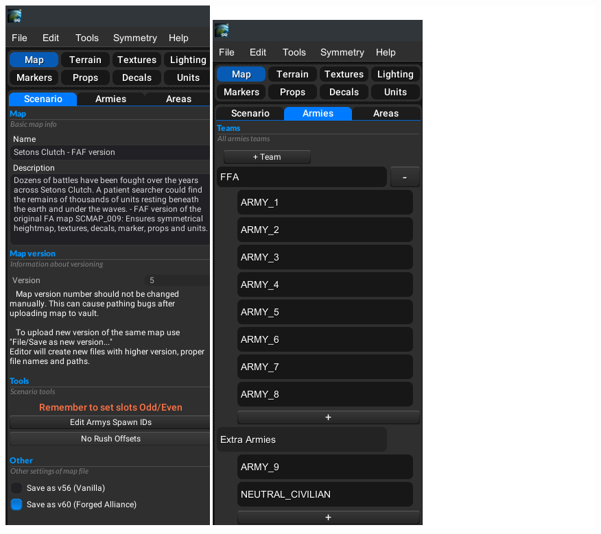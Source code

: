 ![faf_version_scenario.png](/images/faf-version/faf_version_scenario.png)   ![faf_version_armies_configuration.png](/images/faf-version/faf_version_armies_configuration.png)